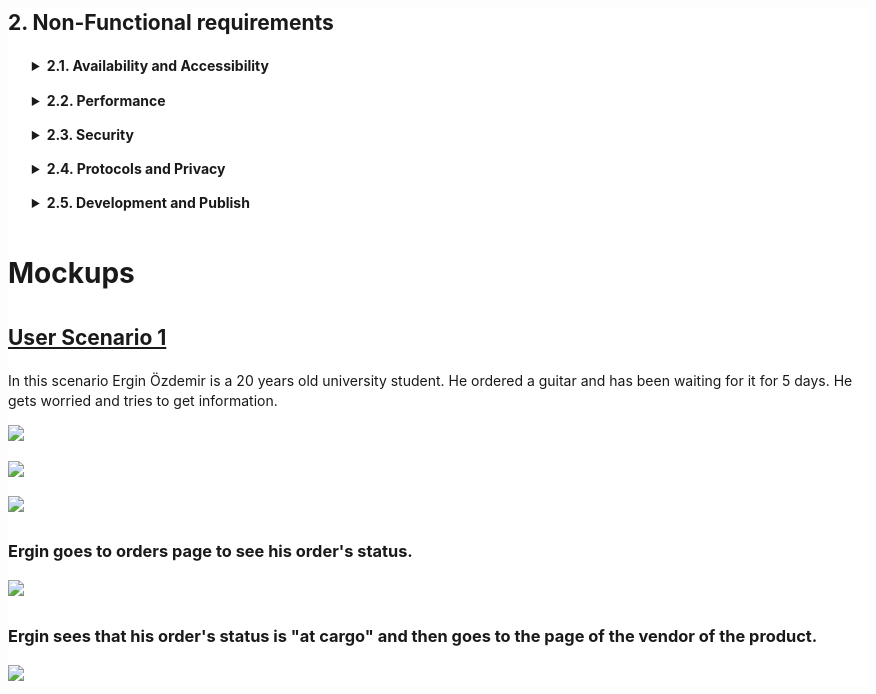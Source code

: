 ## 2. Non-Functional requirements

<ul>
<details><summary> <strong> 2.1. Availability and Accessibility </strong> </summary></details>
</ul>
<ul>
<details><summary> <strong>2.2. Performance </strong> </summary></details>
</ul>
<ul>
<details><summary> <strong>2.3. Security </strong> </summary></details>
</ul>
<ul>
<details><summary> <strong>2.4. Protocols and Privacy </strong> </summary></details>
</ul>
<ul>
<details><summary> <strong> 2.5. Development and Publish </strong> </summary></details>
</ul>

# Mockups
## [User Scenario 1](https://github.com/bounswe/bounswe2020group2/wiki/User-Scenario-%231)
In this scenario Ergin Özdemir is a 20 years old university student. He ordered a guitar and has been waiting for it for 5 days. He gets worried and tries to get information.

![](https://github.com/bounswe/bounswe2020group2/blob/master/images/Mockup/MockupScenario1/1.png)




![](https://github.com/bounswe/bounswe2020group2/blob/master/images/Mockup/MockupScenario1/2.png)



![](https://github.com/bounswe/bounswe2020group2/blob/master/images/Mockup/MockupScenario1/New%20Wireframe%202%20copy%203.png)





### Ergin goes to orders page to see his order's status.



![](https://github.com/bounswe/bounswe2020group2/blob/master/images/Mockup/MockupScenario1/New%20Wireframe%202%20copy.png)




### Ergin sees that his order's status is "at cargo" and then goes to the page of the vendor of the product.



![](https://github.com/bounswe/bounswe2020group2/blob/master/images/Mockup/MockupScenario1/New%20Wireframe%203%20copy.png)
